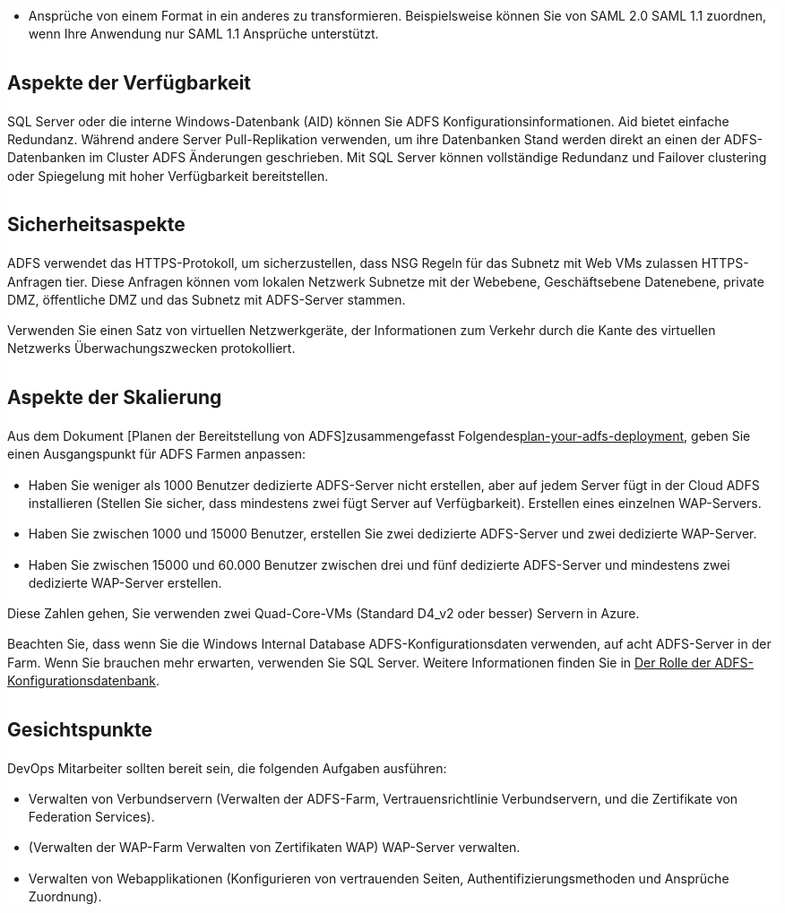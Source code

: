 - Ansprüche von einem Format in ein anderes zu transformieren. Beispielsweise können Sie von SAML 2.0 SAML 1.1 zuordnen, wenn Ihre Anwendung nur SAML 1.1 Ansprüche unterstützt. 

## <a name="availability-considerations"></a>Aspekte der Verfügbarkeit

SQL Server oder die interne Windows-Datenbank (AID) können Sie ADFS Konfigurationsinformationen. Aid bietet einfache Redundanz. Während andere Server Pull-Replikation verwenden, um ihre Datenbanken Stand werden direkt an einen der ADFS-Datenbanken im Cluster ADFS Änderungen geschrieben. Mit SQL Server können vollständige Redundanz und Failover clustering oder Spiegelung mit hoher Verfügbarkeit bereitstellen.

## <a name="security-considerations"></a>Sicherheitsaspekte

ADFS verwendet das HTTPS-Protokoll, um sicherzustellen, dass NSG Regeln für das Subnetz mit Web VMs zulassen HTTPS-Anfragen tier. Diese Anfragen können vom lokalen Netzwerk Subnetze mit der Webebene, Geschäftsebene Datenebene, private DMZ, öffentliche DMZ und das Subnetz mit ADFS-Server stammen.

Verwenden Sie einen Satz von virtuellen Netzwerkgeräte, der Informationen zum Verkehr durch die Kante des virtuellen Netzwerks Überwachungszwecken protokolliert.

## <a name="scalability-considerations"></a>Aspekte der Skalierung

Aus dem Dokument [Planen der Bereitstellung von ADFS]zusammengefasst Folgendes[plan-your-adfs-deployment], geben Sie einen Ausgangspunkt für ADFS Farmen anpassen:

- Haben Sie weniger als 1000 Benutzer dedizierte ADFS-Server nicht erstellen, aber auf jedem Server fügt in der Cloud ADFS installieren (Stellen Sie sicher, dass mindestens zwei fügt Server auf Verfügbarkeit). Erstellen eines einzelnen WAP-Servers.

- Haben Sie zwischen 1000 und 15000 Benutzer, erstellen Sie zwei dedizierte ADFS-Server und zwei dedizierte WAP-Server.

- Haben Sie zwischen 15000 und 60.000 Benutzer zwischen drei und fünf dedizierte ADFS-Server und mindestens zwei dedizierte WAP-Server erstellen.

Diese Zahlen gehen, Sie verwenden zwei Quad-Core-VMs (Standard D4_v2 oder besser) Servern in Azure.

Beachten Sie, dass wenn Sie die Windows Internal Database ADFS-Konfigurationsdaten verwenden, auf acht ADFS-Server in der Farm. Wenn Sie brauchen mehr erwarten, verwenden Sie SQL Server. Weitere Informationen finden Sie in [Der Rolle der ADFS-Konfigurationsdatenbank][adfs-configuration-database].

## <a name="management-considerations"></a>Gesichtspunkte

DevOps Mitarbeiter sollten bereit sein, die folgenden Aufgaben ausführen:

- Verwalten von Verbundservern (Verwalten der ADFS-Farm, Vertrauensrichtlinie Verbundservern, und die Zertifikate von Federation Services).

- (Verwalten der WAP-Farm Verwalten von Zertifikaten WAP) WAP-Server verwalten.

- Verwalten von Webapplikationen (Konfigurieren von vertrauenden Seiten, Authentifizierungsmethoden und Ansprüche Zuordnung).


[vm-recommendations]: ./guidance-compute-single-vm.md#Recommendations
[naming-conventions]: ./guidance-naming-conventions.md
[implementing-active-directory]: ./guidance-identity-adds-extend-domain.md
[resource-manager-overview]: ../azure-resource-manager/resource-group-overview.md
[implementing-a-secure-hybrid-network-architecture]: ./guidance-iaas-ra-secure-vnet-hybrid.md
[implementing-a-secure-hybrid-network-architecture-with-internet-access]: ./guidance-iaas-ra-secure-vnet-dmz.md
[DRS]: https://technet.microsoft.com/library/dn280945.aspx
[where-to-place-an-fs-proxy]: https://technet.microsoft.com/library/dd807048.aspx
[ADDRS]: https://technet.microsoft.com/library/dn486831.aspx
[plan-your-adfs-deployment]: https://msdn.microsoft.com/library/azure/dn151324.aspx
[ad_network_recommendations]: #network_configuration_recommendations_for_AD_DS_VMs
[domain_and_forests]: https://technet.microsoft.com/library/cc759073(v=ws.10).aspx
[adfs_certificates]: https://technet.microsoft.com/library/dn781428(v=ws.11).aspx
[create_service_account_for_adfs_farm]: https://technet.microsoft.com/library/dd807078.aspx
[import_server_authentication_certificate]: https://technet.microsoft.com/library/dd807088.aspx
[adfs-configuration-database]: https://technet.microsoft.com/en-us/library/ee913581(v=ws.11).aspx
[active-directory-federation-services]: https://technet.microsoft.com/windowsserver/dd448613.aspx
[security-considerations]: #security-considerations
[recommendations]: #recommendations
[claims-aware applications]: https://msdn.microsoft.com/en-us/library/windows/desktop/bb736227(v=vs.85).aspx
[active-directory-federation-services-overview]: https://technet.microsoft.com/en-us/library/hh831502(v=ws.11).aspx
[establishing-federation-trust]: https://blogs.msdn.microsoft.com/alextch/2011/06/27/establishing-federation-trust/
[Deploying_a_federation_server_farm]: https://technet.microsoft.com/library/dn486775.aspx
[install_and_configure_the_web_application_proxy_server]: https://technet.microsoft.com/library/dn383662.aspx
[publish_applications_using_AD_FS_preauthentication]: https://technet.microsoft.com/library/dn383640.aspx
[managing-adfs-components]: https://technet.microsoft.com/library/cc759026.aspx
[oms-adfs-pack]: https://www.microsoft.com/download/details.aspx?id=41184
[azure-powershell-download]: https://azure.microsoft.com/documentation/articles/powershell-install-configure/
[aad]: https://azure.microsoft.com/documentation/services/active-directory/
[aadb2c]: https://azure.microsoft.com/documentation/services/active-directory-b2c/
[adfs-intro]: ../active-directory/active-directory-aadconnect-azure-adfs.md
[solution-script]: https://raw.githubusercontent.com/mspnp/reference-architectures/master/guidance-identity-adfs/Deploy-ReferenceArchitecture.ps1
[on-premises-folder]: https://github.com/mspnp/reference-architectures/tree/master/guidance-identity-adfs/parameters/onpremise
[on-premises-vnet-parameters]: https://raw.githubusercontent.com/mspnp/reference-architectures/master/guidance-identity-adfs/parameters/onpremise/virtualNetwork.parameters.json
[on-premises-virtualmachines-adds-parameters]: https://raw.githubusercontent.com/mspnp/reference-architectures/master/guidance-identity-adfs/parameters/onpremise/virtualMachines-adds.parameters.json
[on-premises-virtualnetworkgateway-parameters]: https://raw.githubusercontent.com/mspnp/reference-architectures/master/guidance-identity-adfs/parameters/onpremise/virtualNetworkGateway.parameters.json
[on-premises-connection-parameters]: https://raw.githubusercontent.com/mspnp/reference-architectures/master/guidance-identity-adfs/parameters/onpremise/connection.parameters.json
[azure-folder]: https://github.com/mspnp/reference-architectures/tree/master/guidance-identity-adfs/parameters/azure
[vnet-parameters]: https://raw.githubusercontent.com/mspnp/reference-architectures/master/guidance-identity-adfs/parameters/azure/virtualNetwork.parameters.json
[dmz-private-parameters]: https://raw.githubusercontent.com/mspnp/reference-architectures/master/guidance-identity-adfs/parameters/azure/dmz-private.parameters.json
[dmz-public-parameters]: https://raw.githubusercontent.com/mspnp/reference-architectures/master/guidance-identity-adfs/parameters/azure/dmz-public.parameters.json
[virtualnetworkgateway-parameters]: https://raw.githubusercontent.com/mspnp/reference-architectures/master/guidance-identity-adfs/parameters/azure/virtualNetworkGateway.parameters.json
[hybrid-azure-on-prem-vpn]: ./guidance-hybrid-network-vpn.md
[virtualmachines-adds-parameters]: https://raw.githubusercontent.com/mspnp/reference-architectures/master/guidance-identity-adfs/parameters/azure/virtualMachines-adds.parameters.json
[extending-ad-to-azure]: ./guidance-identity-adds-extend-domain.md
[loadbalancer-adfs-parameters]: https://raw.githubusercontent.com/mspnp/reference-architectures/master/guidance-identity-adfs/parameters/azure/loadBalancer-adfs.parameters.json
[add-adds-domain-controller-parameters]: https://raw.githubusercontent.com/mspnp/reference-architectures/master/guidance-identity-adfs/parameters/azure/add-adds-domain-controller.parameters.json
[gmsa-parameters]: https://raw.githubusercontent.com/mspnp/reference-architectures/master/guidance-identity-adfs/parameters/azure/gmsa.parameters.json
[adfs-farm-first-parameters]: https://raw.githubusercontent.com/mspnp/reference-architectures/master/guidance-identity-adfs/parameters/azure/adfs-farm-first.parameters.json
[adfs-farm-rest-parameters]: https://raw.githubusercontent.com/mspnp/reference-architectures/master/guidance-identity-adfs/parameters/azure/adfs-farm-rest.parameters.json
[adfs-farm-domain-join-parameters]: https://raw.githubusercontent.com/mspnp/reference-architectures/master/guidance-identity-adfs/parameters/azure/adfs-farm-domain-join.parameters.json
[loadBalancer-web-parameters]: https://raw.githubusercontent.com/mspnp/reference-architectures/master/guidance-identity-adfs/parameters/azure/loadBalancer-web.parameters.json
[loadBalancer-biz-parameters]: https://raw.githubusercontent.com/mspnp/reference-architectures/master/guidance-identity-adfs/parameters/azure/loadBalancer-biz.parameters.json
[loadBalancer-data-parameters]: https://raw.githubusercontent.com/mspnp/reference-architectures/master/guidance-identity-adfs/parameters/azure/loadBalancer-data.parameters.json
[virtualMachines-mgmt-parameters]: https://raw.githubusercontent.com/mspnp/reference-architectures/master/guidance-identity-adfs/parameters/azure/virtualMachines-mgmt.parameters.json
[loadBalancer-adfsproxy-parameters]: https://raw.githubusercontent.com/mspnp/reference-architectures/master/guidance-identity-adfs/parameters/azure/loadBalancer-adfsproxy.parameters.json
[adfsproxy-farm-first-parameters]: https://raw.githubusercontent.com/mspnp/reference-architectures/master/guidance-identity-adfs/parameters/azure/adfsproxy-farm-first.parameters.json
[adfsproxy-farm-rest-parameters]: https://raw.githubusercontent.com/mspnp/reference-architectures/master/guidance-identity-adfs/parameters/azure/adfsproxy-farm-rest.parameters.json
[0]: ./media/guidance-iaas-ra-secure-vnet-adfs/figure1.png "Sichere Hybrid-Netzwerkarchitektur mit Active Directory"
